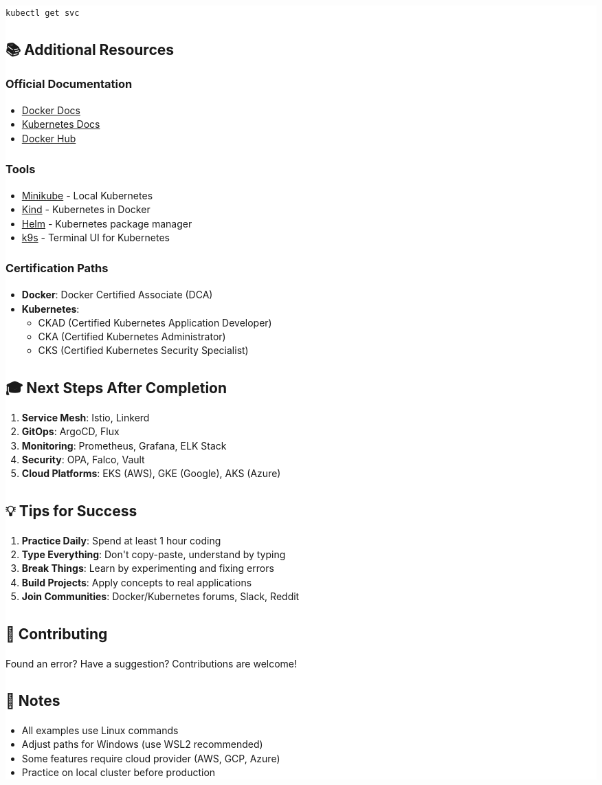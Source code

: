 ```bash
kubectl get svc
```

## 📚 Additional Resources

### Official Documentation
- [Docker Docs](https://docs.docker.com/)
- [Kubernetes Docs](https://kubernetes.io/docs/)
- [Docker Hub](https://hub.docker.com/)

### Tools
- [Minikube](https://minikube.sigs.k8s.io/) - Local Kubernetes
- [Kind](https://kind.sigs.k8s.io/) - Kubernetes in Docker
- [Helm](https://helm.sh/) - Kubernetes package manager
- [k9s](https://k9scli.io/) - Terminal UI for Kubernetes

### Certification Paths
- **Docker**: Docker Certified Associate (DCA)
- **Kubernetes**:
  - CKAD (Certified Kubernetes Application Developer)
  - CKA (Certified Kubernetes Administrator)
  - CKS (Certified Kubernetes Security Specialist)

## 🎓 Next Steps After Completion

1. **Service Mesh**: Istio, Linkerd
2. **GitOps**: ArgoCD, Flux
3. **Monitoring**: Prometheus, Grafana, ELK Stack
4. **Security**: OPA, Falco, Vault
5. **Cloud Platforms**: EKS (AWS), GKE (Google), AKS (Azure)

## 💡 Tips for Success

1. **Practice Daily**: Spend at least 1 hour coding
2. **Type Everything**: Don't copy-paste, understand by typing
3. **Break Things**: Learn by experimenting and fixing errors
4. **Build Projects**: Apply concepts to real applications
5. **Join Communities**: Docker/Kubernetes forums, Slack, Reddit

## 🤝 Contributing

Found an error? Have a suggestion? Contributions are welcome!

## 📝 Notes

- All examples use Linux commands
- Adjust paths for Windows (use WSL2 recommended)
- Some features require cloud provider (AWS, GCP, Azure)
- Practice on local cluster before production
